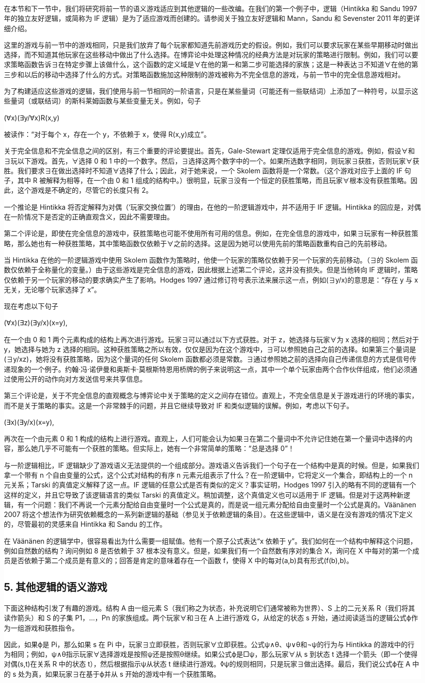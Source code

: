 在本节和下一节中，我们将研究将前一节的语义游戏适应到其他逻辑的一些改编。在我们的第一个例子中，逻辑（Hintikka 和 Sandu 1997 年的独立友好逻辑，或简称为 IF 逻辑）是为了适应游戏而创建的。请参阅关于独立友好逻辑和 Mann，Sandu 和 Sevenster 2011 年的更详细介绍。

这里的游戏与前一节中的游戏相同，只是我们放弃了每个玩家都知道先前游戏历史的假设。例如，我们可以要求玩家在某些早期移动时做出选择，而不知道其他玩家在这些移动中做出了什么选择。在博弈论中处理这种情况的经典方法是对玩家的策略进行限制。例如，我们可以要求策略函数告诉∃在特定步骤上该做什么，这个函数的定义域是∀在他的第一和第二步可能选择的家族；这是一种表达∃不知道∀在他的第三步和以后的移动中选择了什么的方式。对策略函数施加这种限制的游戏被称为不完全信息的游戏，与前一节中的完全信息游戏相对。

为了构建适应这些游戏的逻辑，我们使用与前一节相同的一阶语言，只是在某些量词（可能还有一些联结词）上添加了一种符号，以显示这些量词（或联结词）的斯科莱姆函数与某些变量无关。例如，句子

(∀x)(∃y/∀x)R(x,y)

被读作：“对于每个 x，存在一个 y，不依赖于 x，使得 R(x,y)成立”。

关于完全信息和不完全信息之间的区别，有三个重要的评论要提出。首先，Gale-Stewart 定理仅适用于完全信息的游戏。例如，假设∀和∃玩以下游戏。首先，∀选择 0 和 1 中的一个数字。然后，∃选择这两个数字中的一个。如果所选数字相同，则玩家∃获胜，否则玩家∀获胜。我们要求∃在做出选择时不知道∀选择了什么；因此，对于她来说，一个 Skolem 函数将是一个常数。（这个游戏对应于上面的 IF 句子，其中 R 被解释为相等，在一个由 0 和 1 组成的结构中。）很明显，玩家∃没有一个恒定的获胜策略，而且玩家∀根本没有获胜策略。因此，这个游戏是不确定的，尽管它的长度只有 2。

一个推论是 Hintikka 将否定解释为对偶（‘玩家交换位置’）的理由，在他的一阶逻辑游戏中，并不适用于 IF 逻辑。Hintikka 的回应是，对偶在一阶情况下是否定的正确直观含义，因此不需要理由。

第二个评论是，即使在完全信息的游戏中，获胜策略也可能不使用所有可用的信息。例如，在完全信息的游戏中，如果∃玩家有一种获胜策略，那么她也有一种获胜策略，其中策略函数仅依赖于∀之前的选择。这是因为她可以使用先前的策略函数重构自己的先前移动。

当 Hintikka 在他的一阶逻辑游戏中使用 Skolem 函数作为策略时，他使一个玩家的策略仅依赖于另一个玩家的先前移动。（∃的 Skolem 函数仅依赖于全称量化的变量。）由于这些游戏是完全信息的游戏，因此根据上述第二个评论，这并没有损失。但是当他转向 IF 逻辑时，策略仅依赖于另一个玩家的移动的要求确实产生了影响。Hodges 1997 通过修订符号表示法来展示这一点，例如(∃y/x)的意思是：“存在 y 与 x 无关，无论哪个玩家选择了 x”。

现在考虑以下句子

(∀x)(∃z)(∃y/x)(x=y),

在一个由 0 和 1 两个元素构成的结构上再次进行游戏。玩家∃可以通过以下方式获胜。对于 z，她选择与玩家∀为 x 选择的相同；然后对于 y，她选择与她为 z 选择的相同。这种获胜策略之所以有效，仅仅是因为在这个游戏中，∃可以参照她自己之前的选择。如果第三个量词是(∃y/xz)，她将没有获胜策略，因为这个量词的任何 Skolem 函数都必须是常数。∃通过参照她之前的选择向自己传递信息的方式是信号传递现象的一个例子。约翰·冯·诺伊曼和奥斯卡·莫根斯特恩用桥牌的例子来说明这一点，其中一个单个玩家由两个合作伙伴组成，他们必须通过使用公开的动作向对方发送信号来共享信息。

第三个评论是，关于不完全信息的直观概念与博弈论中关于策略的定义之间存在错位。直观上，不完全信息是关于游戏进行的环境的事实，而不是关于策略的事实。这是一个非常棘手的问题，并且它继续导致对 IF 和类似逻辑的误解。例如，考虑以下句子。

(∃x)(∃y/x)(x=y),

再次在一个由元素 0 和 1 构成的结构上进行游戏。直观上，人们可能会认为如果∃在第二个量词中不允许记住她在第一个量词中选择的内容，那么她几乎不可能有一个获胜的策略。但实际上，她有一个非常简单的策略：“总是选择 0”！

与一阶逻辑相比，IF 逻辑缺少了游戏语义无法提供的一个组成部分。游戏语义告诉我们一个句子在一个结构中是真的时候。但是，如果我们拿一个带有 n 个自由变量的公式，这个公式对结构的有序 n 元素元组表示了什么？在一阶逻辑中，它将定义一个集合，即结构上的一个 n 元关系；Tarski 的真值定义解释了这一点。IF 逻辑的任意公式是否有类似的定义？事实证明，Hodges 1997 引入的略有不同的逻辑有一个这样的定义，并且它导致了该逻辑语言的类似 Tarski 的真值定义。稍加调整，这个真值定义也可以适用于 IF 逻辑。但是对于这两种新逻辑，有一个问题：我们不再说一个元素分配给自由变量时一个公式是真的，而是说一组元素分配给自由变量时一个公式是真的。Väänänen 2007 将这个想法作为研究依赖概念的一系列新逻辑的基础（参见关于依赖逻辑的条目）。在这些逻辑中，语义是在没有游戏的情况下定义的，尽管最初的灵感来自 Hintikka 和 Sandu 的工作。

在 Väänänen 的逻辑学中，很容易看出为什么需要一组赋值。他有一个原子公式表达“x 依赖于 y”。我们如何在一个结构中解释这个问题，例如自然数的结构？询问例如 8 是否依赖于 37 根本没有意义。但是，如果我们有一个自然数有序对的集合 X，询问在 X 中每对的第一个成员是否依赖于第二个成员是有意义的；回答是肯定的意味着存在一个函数 f，使得 X 中的每对(a,b)具有形式(f(b),b)。

## 5. 其他逻辑的语义游戏

下面这种结构引发了有趣的游戏。结构 A 由一组元素 S（我们称之为状态，补充说明它们通常被称为世界）、S 上的二元关系 R（我们将其读作箭头）和 S 的子集 P1，…，Pn 的家族组成。两个玩家∀和∃在 A 上进行游戏 G，从给定的状态 s 开始，通过阅读适当的逻辑公式ϕ作为一组游戏和获胜指令。

因此，如果ϕ是 Pi，那么如果 s 在 Pi 中，玩家∃立即获胜，否则玩家∀立即获胜。公式ψ∧θ、ψ∨θ和¬ψ的行为与 Hintikka 的游戏中的行为相同；例如，ψ∧θ指示玩家∀选择游戏是按照ψ还是按照θ继续。如果公式ϕ是□ψ，那么玩家∀从 s 到状态 t 选择一个箭头（即一个使得对偶(s,t)在关系 R 中的状态 t），然后根据指示ψ从状态 t 继续进行游戏。◊ψ的规则相同，只是玩家∃做出选择。最后，我们说公式ϕ在 A 中的 s 处为真，如果玩家∃在基于ϕ并从 s 开始的游戏中有一个获胜策略。

